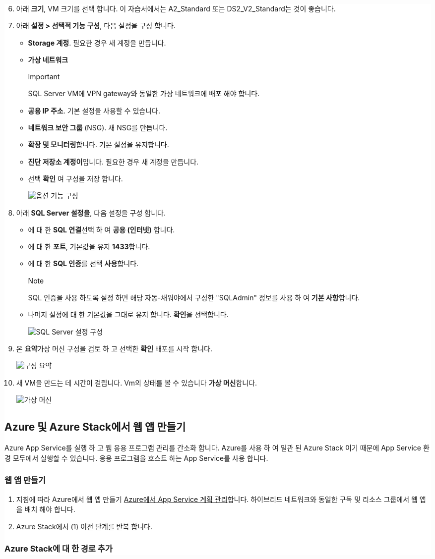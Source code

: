 6. 아래 **크기**, VM 크기를 선택 합니다. 이 자습서에서는 A2_Standard 또는 DS2_V2_Standard는 것이 좋습니다.

7. 아래 **설정 > 선택적 기능 구성**, 다음 설정을 구성 합니다.

   - **Storage 계정**. 필요한 경우 새 계정을 만듭니다.
   - **가상 네트워크**

     > [!Important]  
     > SQL Server VM에 VPN gateway와 동일한 가상 네트워크에 배포 해야 합니다.

   - **공용 IP 주소**. 기본 설정을 사용할 수 있습니다.
   - **네트워크 보안 그룹** (NSG). 새 NSG를 만듭니다.
   - **확장 및 모니터링**합니다. 기본 설정을 유지합니다.
   - **진단 저장소 계정이**입니다. 필요한 경우 새 계정을 만듭니다.
   - 선택 **확인** 여 구성을 저장 합니다.

     ![옵션 기능 구성](media/azure-stack-solution-hybrid-cloud/image4.png)

1. 아래 **SQL Server 설정을**, 다음 설정을 구성 합니다.
   - 에 대 한 **SQL 연결**선택 하 여 **공용 (인터넷)** 합니다.
   - 에 대 한 **포트**, 기본값을 유지 **1433**합니다.
   - 에 대 한 **SQL 인증**를 선택 **사용**합니다.

     > [!Note]  
     > SQL 인증을 사용 하도록 설정 하면 해당 자동-채워야에서 구성한 "SQLAdmin" 정보를 사용 하 여 **기본 사항**합니다.

   - 나머지 설정에 대 한 기본값을 그대로 유지 합니다. **확인**을 선택합니다.

     ![SQL Server 설정 구성](media/azure-stack-solution-hybrid-cloud/image5.png)

9. 온 **요약**가상 머신 구성을 검토 하 고 선택한 **확인** 배포를 시작 합니다.

    ![구성 요약](media/azure-stack-solution-hybrid-cloud/image6.png)

10. 새 VM을 만드는 데 시간이 걸립니다. Vm의 상태를 볼 수 있습니다 **가상 머신**합니다.

    ![가상 머신](media/azure-stack-solution-hybrid-cloud/image7.png)

## <a name="create-web-apps-in-azure-and-azure-stack"></a>Azure 및 Azure Stack에서 웹 앱 만들기

Azure App Service를 실행 하 고 웹 응용 프로그램 관리를 간소화 합니다. Azure를 사용 하 여 일관 된 Azure Stack 이기 때문에 App Service 환경 모두에서 실행할 수 있습니다. 응용 프로그램을 호스트 하는 App Service를 사용 합니다.

### <a name="create-web-apps"></a>웹 앱 만들기

1. 지침에 따라 Azure에서 웹 앱 만들기 [Azure에서 App Service 계획 관리](https://docs.microsoft.com/azure/app-service/app-service-plan-manage#create-an-app-service-plan)합니다. 하이브리드 네트워크와 동일한 구독 및 리소스 그룹에서 웹 앱을 배치 해야 합니다.

2. Azure Stack에서 (1) 이전 단계를 반복 합니다.

### <a name="add-route-for-azure-stack"></a>Azure Stack에 대 한 경로 추가
